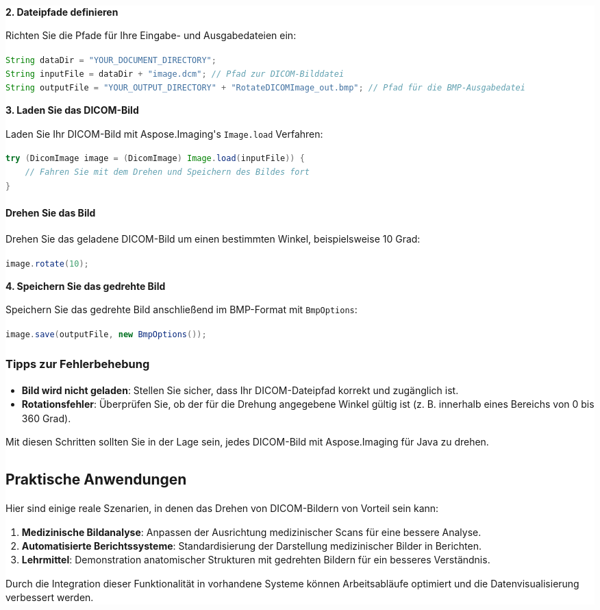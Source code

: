 **2. Dateipfade definieren**

Richten Sie die Pfade für Ihre Eingabe- und Ausgabedateien ein:

```java
String dataDir = "YOUR_DOCUMENT_DIRECTORY";
String inputFile = dataDir + "image.dcm"; // Pfad zur DICOM-Bilddatei
String outputFile = "YOUR_OUTPUT_DIRECTORY" + "RotateDICOMImage_out.bmp"; // Pfad für die BMP-Ausgabedatei
```

**3. Laden Sie das DICOM-Bild**

Laden Sie Ihr DICOM-Bild mit Aspose.Imaging's `Image.load` Verfahren:

```java
try (DicomImage image = (DicomImage) Image.load(inputFile)) {
    // Fahren Sie mit dem Drehen und Speichern des Bildes fort
}
```

#### Drehen Sie das Bild

Drehen Sie das geladene DICOM-Bild um einen bestimmten Winkel, beispielsweise 10 Grad:

```java
image.rotate(10);
```

**4. Speichern Sie das gedrehte Bild**

Speichern Sie das gedrehte Bild anschließend im BMP-Format mit `BmpOptions`:

```java
image.save(outputFile, new BmpOptions());
```

### Tipps zur Fehlerbehebung

- **Bild wird nicht geladen**: Stellen Sie sicher, dass Ihr DICOM-Dateipfad korrekt und zugänglich ist.
- **Rotationsfehler**: Überprüfen Sie, ob der für die Drehung angegebene Winkel gültig ist (z. B. innerhalb eines Bereichs von 0 bis 360 Grad).

Mit diesen Schritten sollten Sie in der Lage sein, jedes DICOM-Bild mit Aspose.Imaging für Java zu drehen.

## Praktische Anwendungen

Hier sind einige reale Szenarien, in denen das Drehen von DICOM-Bildern von Vorteil sein kann:

1. **Medizinische Bildanalyse**: Anpassen der Ausrichtung medizinischer Scans für eine bessere Analyse.
2. **Automatisierte Berichtssysteme**: Standardisierung der Darstellung medizinischer Bilder in Berichten.
3. **Lehrmittel**: Demonstration anatomischer Strukturen mit gedrehten Bildern für ein besseres Verständnis.

Durch die Integration dieser Funktionalität in vorhandene Systeme können Arbeitsabläufe optimiert und die Datenvisualisierung verbessert werden.
